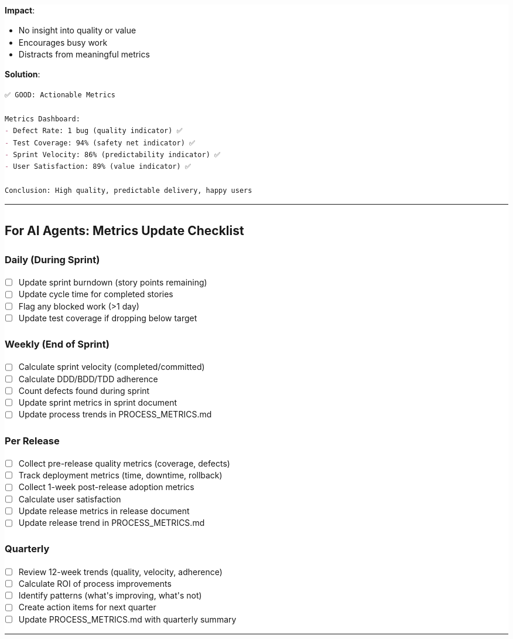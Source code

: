 **Impact**:
- No insight into quality or value
- Encourages busy work
- Distracts from meaningful metrics

**Solution**:
```markdown
✅ GOOD: Actionable Metrics

Metrics Dashboard:
- Defect Rate: 1 bug (quality indicator) ✅
- Test Coverage: 94% (safety net indicator) ✅
- Sprint Velocity: 86% (predictability indicator) ✅
- User Satisfaction: 89% (value indicator) ✅

Conclusion: High quality, predictable delivery, happy users
```

---

## For AI Agents: Metrics Update Checklist

### Daily (During Sprint)

- [ ] Update sprint burndown (story points remaining)
- [ ] Update cycle time for completed stories
- [ ] Flag any blocked work (>1 day)
- [ ] Update test coverage if dropping below target

### Weekly (End of Sprint)

- [ ] Calculate sprint velocity (completed/committed)
- [ ] Calculate DDD/BDD/TDD adherence
- [ ] Count defects found during sprint
- [ ] Update sprint metrics in sprint document
- [ ] Update process trends in PROCESS_METRICS.md

### Per Release

- [ ] Collect pre-release quality metrics (coverage, defects)
- [ ] Track deployment metrics (time, downtime, rollback)
- [ ] Collect 1-week post-release adoption metrics
- [ ] Calculate user satisfaction
- [ ] Update release metrics in release document
- [ ] Update release trend in PROCESS_METRICS.md

### Quarterly

- [ ] Review 12-week trends (quality, velocity, adherence)
- [ ] Calculate ROI of process improvements
- [ ] Identify patterns (what's improving, what's not)
- [ ] Create action items for next quarter
- [ ] Update PROCESS_METRICS.md with quarterly summary

---